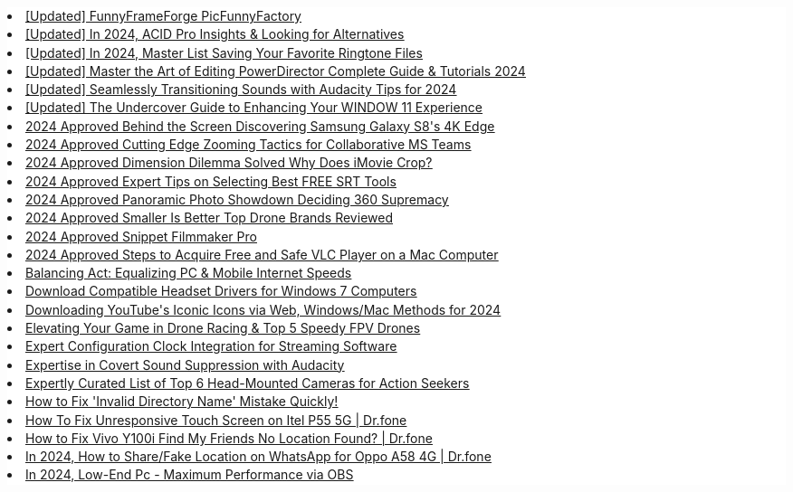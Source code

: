 <li><a href="https://fox-hovers.techidaily.com/updated-funnyframeforge-picfunnyfactory/"><u>[Updated] FunnyFrameForge  PicFunnyFactory</u></a></li>
<li><a href="https://fox-hovers.techidaily.com/updated-in-2024-acid-pro-insights-and-looking-for-alternatives/"><u>[Updated] In 2024, ACID Pro Insights & Looking for Alternatives</u></a></li>
<li><a href="https://fox-hovers.techidaily.com/updated-in-2024-master-list-saving-your-favorite-ringtone-files/"><u>[Updated] In 2024, Master List  Saving Your Favorite Ringtone Files</u></a></li>
<li><a href="https://fox-hovers.techidaily.com/updated-master-the-art-of-editing-powerdirector-complete-guide-and-tutorials-2024/"><u>[Updated] Master the Art of Editing  PowerDirector Complete Guide & Tutorials 2024</u></a></li>
<li><a href="https://fox-hovers.techidaily.com/updated-seamlessly-transitioning-sounds-with-audacity-tips-for-2024/"><u>[Updated] Seamlessly Transitioning Sounds with Audacity Tips for 2024</u></a></li>
<li><a href="https://fox-hovers.techidaily.com/updated-the-undercover-guide-to-enhancing-your-window-11-experience/"><u>[Updated] The Undercover Guide to Enhancing Your WINDOW 11 Experience</u></a></li>
<li><a href="https://fox-hovers.techidaily.com/2024-approved-behind-the-screen-discovering-samsung-galaxy-s8s-4k-edge/"><u>2024 Approved  Behind the Screen  Discovering Samsung Galaxy S8's 4K Edge</u></a></li>
<li><a href="https://fox-hovers.techidaily.com/2024-approved-cutting-edge-zooming-tactics-for-collaborative-ms-teams/"><u>2024 Approved  Cutting Edge Zooming Tactics for Collaborative MS Teams</u></a></li>
<li><a href="https://fox-hovers.techidaily.com/2024-approved-dimension-dilemma-solved-why-does-imovie-crop/"><u>2024 Approved  Dimension Dilemma Solved  Why Does iMovie Crop?</u></a></li>
<li><a href="https://fox-hovers.techidaily.com/2024-approved-expert-tips-on-selecting-best-free-srt-tools/"><u>2024 Approved  Expert Tips on Selecting Best FREE SRT Tools</u></a></li>
<li><a href="https://fox-hovers.techidaily.com/2024-approved-panoramic-photo-showdown-deciding-360-supremacy/"><u>2024 Approved  Panoramic Photo Showdown  Deciding 360 Supremacy</u></a></li>
<li><a href="https://fox-hovers.techidaily.com/2024-approved-smaller-is-better-top-drone-brands-reviewed/"><u>2024 Approved  Smaller Is Better  Top Drone Brands Reviewed</u></a></li>
<li><a href="https://youtube-sure.techidaily.com/approved-snippet-filmmaker-pro/"><u>2024 Approved  Snippet Filmmaker Pro</u></a></li>
<li><a href="https://extra-approaches.techidaily.com/2024-approved-steps-to-acquire-free-and-safe-vlc-player-on-a-mac-computer/"><u>2024 Approved  Steps to Acquire Free and Safe VLC Player on a Mac Computer</u></a></li>
<li><a href="https://win11.techidaily.com/balancing-act-equalizing-pc-and-mobile-internet-speeds/"><u>Balancing Act: Equalizing PC & Mobile Internet Speeds</u></a></li>
<li><a href="https://driver-download.techidaily.com/download-compatible-headset-drivers-for-windows-7-computers/"><u>Download Compatible Headset Drivers for Windows 7 Computers</u></a></li>
<li><a href="https://youtube-clips.techidaily.com/downloading-youtubes-iconic-icons-via-web-windowsmac-methods-for-2024/"><u>Downloading YouTube's Iconic Icons via Web, Windows/Mac Methods for 2024</u></a></li>
<li><a href="https://fox-hovers.techidaily.com/elevating-your-game-in-drone-racing-and-top-5-speedy-fpv-drones/"><u>Elevating Your Game in Drone Racing & Top 5 Speedy FPV Drones</u></a></li>
<li><a href="https://remote-screen-capture.techidaily.com/expert-configuration-clock-integration-for-streaming-software/"><u>Expert Configuration  Clock Integration for Streaming Software</u></a></li>
<li><a href="https://fox-hovers.techidaily.com/expertise-in-covert-sound-suppression-with-audacity/"><u>Expertise in Covert Sound Suppression with Audacity</u></a></li>
<li><a href="https://fox-hovers.techidaily.com/expertly-curated-list-of-top-6-head-mounted-cameras-for-action-seekers/"><u>Expertly Curated List of Top 6 Head-Mounted Cameras for Action Seekers</u></a></li>
<li><a href="https://common-error.techidaily.com/how-to-fix-invalid-directory-name-mistake-quickly/"><u>How to Fix 'Invalid Directory Name' Mistake Quickly!</u></a></li>
<li><a href="https://fix-guide.techidaily.com/how-to-fix-unresponsive-touch-screen-on-itel-p55-5g-drfone-by-drfone-fix-android-problems-fix-android-problems/"><u>How To Fix Unresponsive Touch Screen on Itel P55 5G | Dr.fone</u></a></li>
<li><a href="https://fake-location.techidaily.com/how-to-fix-vivo-y100i-find-my-friends-no-location-found-drfone-by-drfone-virtual-android/"><u>How to Fix Vivo Y100i Find My Friends No Location Found? | Dr.fone</u></a></li>
<li><a href="https://location-social.techidaily.com/in-2024-how-to-sharefake-location-on-whatsapp-for-oppo-a58-4g-drfone-by-drfone-virtual-android/"><u>In 2024, How to Share/Fake Location on WhatsApp for Oppo A58 4G | Dr.fone</u></a></li>
<li><a href="https://video-capture.techidaily.com/in-2024-low-end-pc-maximum-performance-via-obs/"><u>In 2024, Low-End Pc - Maximum Performance via OBS</u></a></li>